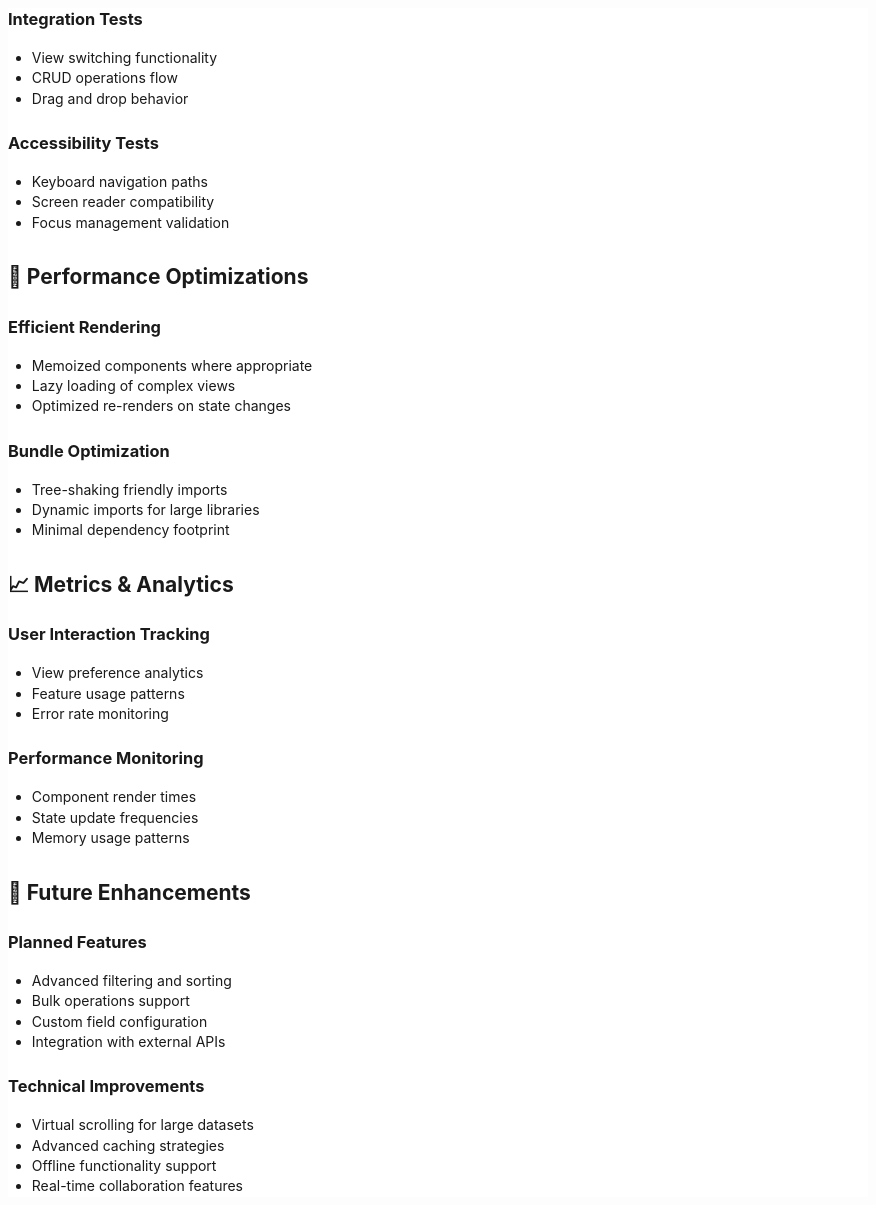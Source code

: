 ### Integration Tests
- View switching functionality
- CRUD operations flow
- Drag and drop behavior

### Accessibility Tests
- Keyboard navigation paths
- Screen reader compatibility
- Focus management validation

## 🚀 Performance Optimizations

### Efficient Rendering
- Memoized components where appropriate
- Lazy loading of complex views
- Optimized re-renders on state changes

### Bundle Optimization
- Tree-shaking friendly imports
- Dynamic imports for large libraries
- Minimal dependency footprint

## 📈 Metrics & Analytics

### User Interaction Tracking
- View preference analytics
- Feature usage patterns
- Error rate monitoring

### Performance Monitoring
- Component render times
- State update frequencies
- Memory usage patterns

## 🔮 Future Enhancements

### Planned Features
- Advanced filtering and sorting
- Bulk operations support
- Custom field configuration
- Integration with external APIs

### Technical Improvements
- Virtual scrolling for large datasets
- Advanced caching strategies
- Offline functionality support
- Real-time collaboration features
